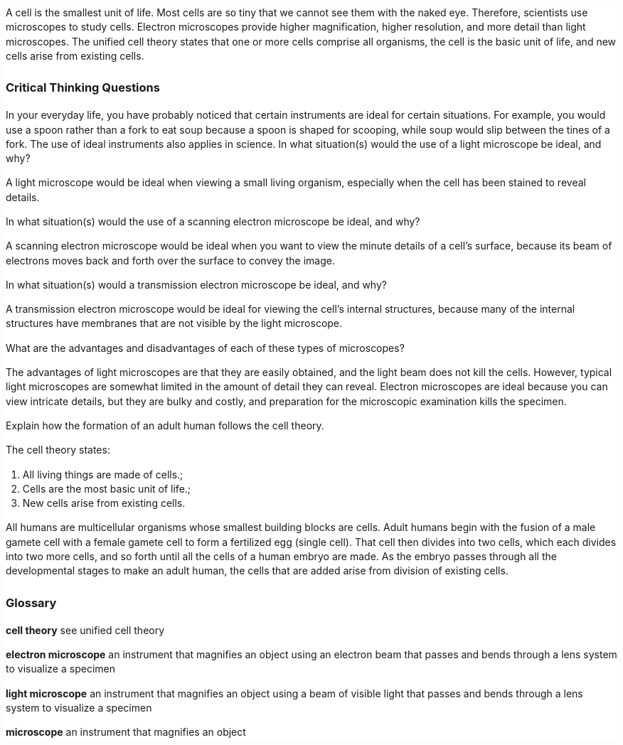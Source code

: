 A cell is the smallest unit of life. Most cells are so tiny that we cannot see them with the naked eye. Therefore, scientists use microscopes to study cells. Electron microscopes provide higher magnification, higher resolution, and more detail than light microscopes. The unified cell theory states that one or more cells comprise all organisms, the cell is the basic unit of life, and new cells arise from existing cells.

### Critical Thinking Questions

In your everyday life, you have probably noticed that certain instruments are ideal for certain situations. For example, you would use a spoon rather than a fork to eat soup because a spoon is shaped for scooping, while soup would slip between the tines of a fork. The use of ideal instruments also applies in science. In what situation(s) would the use of a light microscope be ideal, and why?

A light microscope would be ideal when viewing a small living organism, especially when the cell has been stained to reveal details.

In what situation(s) would the use of a scanning electron microscope be ideal, and why?

A scanning electron microscope would be ideal when you want to view the minute details of a cell’s surface, because its beam of electrons moves back and forth over the surface to convey the image.

In what situation(s) would a transmission electron microscope be ideal, and why?

A transmission electron microscope would be ideal for viewing the cell’s internal structures, because many of the internal structures have membranes that are not visible by the light microscope.

What are the advantages and disadvantages of each of these types of microscopes?

The advantages of light microscopes are that they are easily obtained, and the light beam does not kill the cells. However, typical light microscopes are somewhat limited in the amount of detail they can reveal. Electron microscopes are ideal because you can view intricate details, but they are bulky and costly, and preparation for the microscopic examination kills the specimen.

Explain how the formation of an adult human follows the cell theory.

The cell theory states:

  1. All living things are made of cells.;
  2. Cells are the most basic unit of life.;
  3. New cells arise from existing cells.

All humans are multicellular organisms whose smallest building blocks are cells. Adult humans begin with the fusion of a male gamete cell with a female gamete cell to form a fertilized egg (single cell). That cell then divides into two cells, which each divides into two more cells, and so forth until all the cells of a human embryo are made. As the embryo passes through all the developmental stages to make an adult human, the cells that are added arise from division of existing cells.

### Glossary

**cell theory** see unified cell theory

**electron microscope** an instrument that magnifies an object using an electron beam that passes and bends through a lens system to visualize a specimen

**light microscope** an instrument that magnifies an object using a beam of visible light that passes and bends through a lens system to visualize a specimen

**microscope** an instrument that magnifies an object
